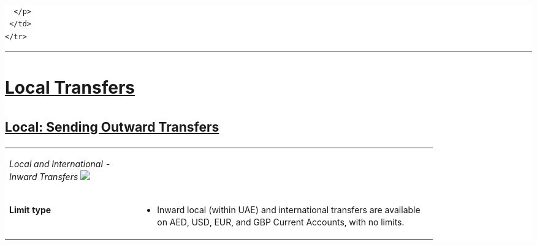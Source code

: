       </p>
     </td>
    </tr>
   </tbody>
  </table>
 </div>
</div>
<hr class="ghq-card-content__horizontal-rule" data-ghq-card-content-type="DIVIDER"/>
<h1 class="ghq-card-content__large-heading" data-ghq-card-content-type="LARGE_HEADING" id="AJFMBJKzrbLu">
 <u class="ghq-card-content__underline" data-ghq-card-content-type="UNDERLINE" style="text-decoration:underline">
  Local Transfers
 </u>
</h1>
<h2 class="ghq-card-content__medium-heading" data-ghq-card-content-type="MEDIUM_HEADING" id="D7lPkpPXAN5b">
 <u class="ghq-card-content__underline" data-ghq-card-content-type="UNDERLINE" style="text-decoration:underline">
  Local: Sending Outward Transfers
 </u>
</h2>
<div class="ghq-card-content__table-responsive-wrapper">
 <div class="ghq-card-content__table-scroller">
  <table class="ghq-card-content__table" data-ghq-card-content-type="TABLE" data-ghq-table-column-widths="217.5,480" data-ghq-table-header="true">
   <colgroup>
    <col style="width:217.5px"/>
    <col style="width:480px"/>
   </colgroup>
   <tbody class="ghq-card-content__table-body">
    <tr class="ghq-card-content__table-row" data-ghq-card-content-type="TABLE_ROW" id="ZYDB3ZDxZq59">
     <td class="ghq-card-content__table-cell" data-ghq-card-content-type="TABLE_CELL">
      <p class="ghq-card-content__paragraph" data-ghq-card-content-type="paragraph">
       <em class="ghq-card-content__italic" data-ghq-card-content-type="ITALIC">
        Local and International - Inward Transfers
       </em>
       <span class="ghq-card-content__image-container">
        <img class="ghq-card-content__image" data-ghq-card-content-image-filename="Unnamed" data-ghq-card-content-type="IMAGE" src="https://content.api.getguru.com/files/view/ecafa9da-6a8e-4ea0-ba6f-da6669a4efd2" style="width:16px" width="16"/>
       </span>
      </p>
     </td>
     <td class="ghq-card-content__table-cell" data-ghq-card-content-type="TABLE_CELL">
      <p class="ghq-card-content__paragraph ghq-is-empty" data-ghq-card-content-type="paragraph">
      </p>
     </td>
    </tr>
    <tr class="ghq-card-content__table-row" data-ghq-card-content-type="TABLE_ROW" id="HJsCZZNVCzHD">
     <td class="ghq-card-content__table-cell" data-ghq-card-content-type="TABLE_CELL">
      <p class="ghq-card-content__paragraph" data-ghq-card-content-type="paragraph">
       <strong class="ghq-card-content__bold" data-ghq-card-content-type="BOLD">
        Limit type
       </strong>
      </p>
     </td>
     <td class="ghq-card-content__table-cell" data-ghq-card-content-type="TABLE_CELL">
      <ul class="ghq-card-content__bulleted-list" data-ghq-card-content-type="BULLETED_LIST">
       <li class="ghq-card-content__bulleted-list-item" data-ghq-card-content-type="BULLETED_LIST_ITEM" id="zZNAHbwfIrPA">
        Inward local (within UAE) and international transfers are available on AED, USD, EUR, and GBP Current Accounts, with no limits.
       </li>
      </ul>